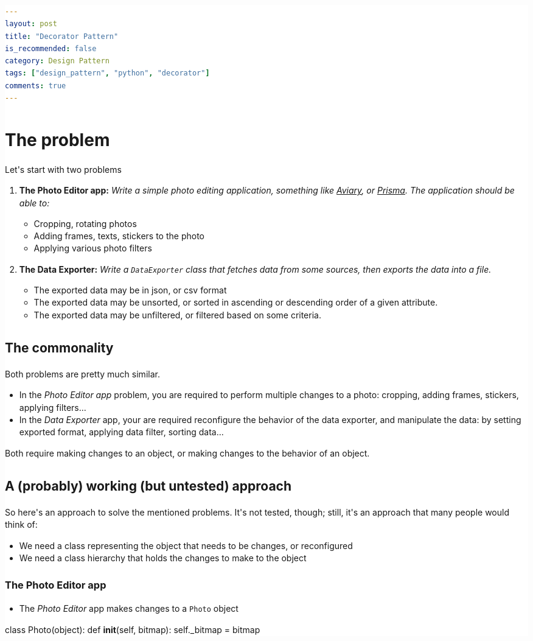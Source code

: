 ```yaml
---
layout: post
title: "Decorator Pattern"
is_recommended: false
category: Design Pattern
tags: ["design_pattern", "python", "decorator"]
comments: true
---
```


# The problem

Let's start with two problems

1. **The Photo Editor app:** *Write a simple photo editing application, something like [Aviary](https://play.google.com/store/apps/details?id=com.aviary.android.feather), or [Prisma](https://play.google.com/store/apps/details?id=com.neuralprisma). The application should be able to:*
    * Cropping, rotating photos
    * Adding frames, texts, stickers to the photo
    * Applying various photo filters

2. **The Data Exporter:** *Write a `DataExporter` class that fetches data from some sources, then exports the data into a file.*
    * The exported data may be in json, or csv format
    * The exported data may be unsorted, or sorted in ascending or descending order of a given attribute.
    * The exported data may be unfiltered, or filtered based on some criteria.

## The commonality

Both problems are pretty much similar.
* In the *Photo Editor app* problem, you are required to perform multiple changes to a photo: cropping, adding frames, stickers, applying filters...
* In the *Data Exporter* app, your are required reconfigure the behavior of the data exporter, and manipulate the data: by setting exported format, applying data filter, sorting data...

Both require making changes to an object, or making changes to the behavior of an object.

## A (probably) working (but untested) approach

So here's an approach to solve the mentioned problems. It's not tested, though; still, it's an approach that many people would think of:
* We need a class representing the object that needs to be changes, or reconfigured
* We need a class hierarchy that holds the changes to make to the object

### The Photo Editor app

* The *Photo Editor* app makes changes to a `Photo` object

    ``` python
class Photo(object):
    def __init__(self, bitmap):
        self._bitmap = bitmap
